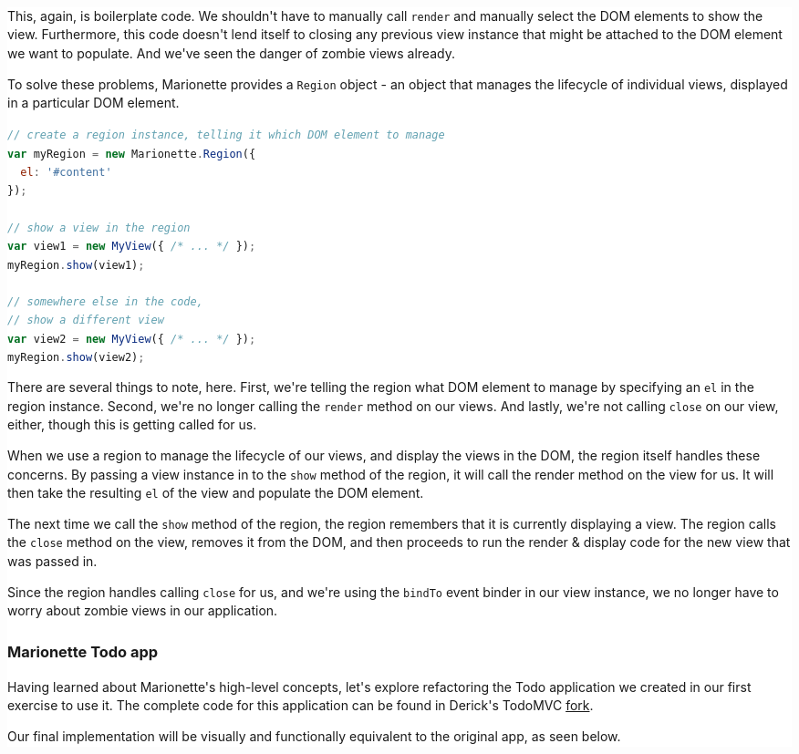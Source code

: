 This, again, is boilerplate code. We shouldn't have to manually call `render` and manually select the DOM elements to show the view. Furthermore, this code doesn't lend itself to closing any previous view instance that might be attached to the DOM element we want to populate. And we've seen the danger of zombie views already.

To solve these problems, Marionette provides a `Region` object - an object that manages the lifecycle of individual views, displayed in a particular DOM element.

```javascript
// create a region instance, telling it which DOM element to manage
var myRegion = new Marionette.Region({
  el: '#content'
});

// show a view in the region
var view1 = new MyView({ /* ... */ });
myRegion.show(view1);

// somewhere else in the code,
// show a different view
var view2 = new MyView({ /* ... */ });
myRegion.show(view2);
```

There are several things to note, here. First, we're telling the region what DOM element to manage by specifying an `el` in the region instance. Second, we're no longer calling the `render` method on our views. And lastly, we're not calling `close` on our view, either, though this is getting called for us. 

When we use a region to manage the lifecycle of our views, and display the views in the DOM, the region itself handles these concerns. By passing a view instance in to the `show` method of the region, it will call the render method on the view for us. It will then take the resulting `el` of the view and populate the DOM element. 

The next time we call the `show` method of the region, the region remembers that it is currently displaying a view. The region calls the `close` method on the view, removes it from the DOM, and then proceeds to run the render & display code for the new view that was passed in.

Since the region handles calling `close` for us, and we're using the `bindTo` event binder in our view instance, we no longer have to worry about zombie views in our application.

### Marionette Todo app

Having learned about Marionette's high-level concepts, let's explore refactoring the Todo application we created in our first exercise to use it. The complete code for this application can be found in Derick's TodoMVC [fork](https://github.com/derickbailey/todomvc/tree/marionette/labs/architecture-examples/backbone_marionette/js).

Our final implementation will be visually and functionally equivalent to the original app, as seen below.
